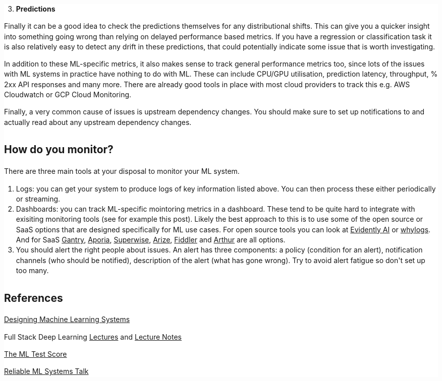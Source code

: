 3. **Predictions**

Finally it can be a good idea to check the predictions themselves for any distributional shifts. This can give you a quicker insight into something going wrong than relying on delayed performance based metrics. If you have a regression or classification task it is also relatively easy to detect any drift in these predictions, that could potentially indicate some issue that is worth investigating.

In addition to these ML-specific metrics, it also makes sense to track general performance metrics too, since lots of the issues with ML systems in practice have nothing to do with ML. These can include CPU/GPU utilisation, prediction latency, throughput, % 2xx API responses and many more. There are already good tools in place with most cloud providers to track this e.g. AWS Cloudwatch  or GCP Cloud Monitoring.

Finally, a very common cause of issues is upstream dependency changes. You should make sure to set up notifications to and actually read about any upstream dependency changes. 

## How do you monitor?

There are three main tools at your disposal to monitor your ML system.

1. Logs: you can get your system to produce logs of key information listed above. You can then process these either periodically or streaming.
2. Dashboards: you can track ML-specific mointoring metrics in a dashboard. These tend to be quite hard to integrate with exisiting monitoring tools (see for example this post). Likely the best approach to this is to use some of the open source or SaaS options that are designed specifically for ML use cases. For open source tools you can look at [Evidently AI](https://github.com/evidentlyai/evidently) or [whylogs](https://github.com/whylabs/whylogs). And for SaaS [Gantry](https://gantry.io/), [Aporia](https://www.aporia.com/), [Superwise](https://superwise.ai/), [Arize](https://arize.com/), [Fiddler](https://www.fiddler.ai/) and [Arthur](https://arthur.ai/.) are all options.
3. You should alert the right people about issues. An alert has three components: a policy (condition for an alert), notification channels (who should be notified), description of the alert (what has gone wrong). Try to avoid alert fatigue so don't set up too many.

## References

[Designing Machine Learning Systems](https://smile.amazon.co.uk/Designing-Machine-Learning-Systems-Production-Ready/dp/1098107969)

Full Stack Deep Learning [Lectures](https://www.youtube.com/@FullStackDeepLearning) and [Lecture Notes](https://fullstackdeeplearning.com/course/2022/)

[The ML Test Score](https://research.google/pubs/pub46555/)

[Reliable ML Systems Talk](https://www.usenix.org/conference/opml20/presentation/papasian)